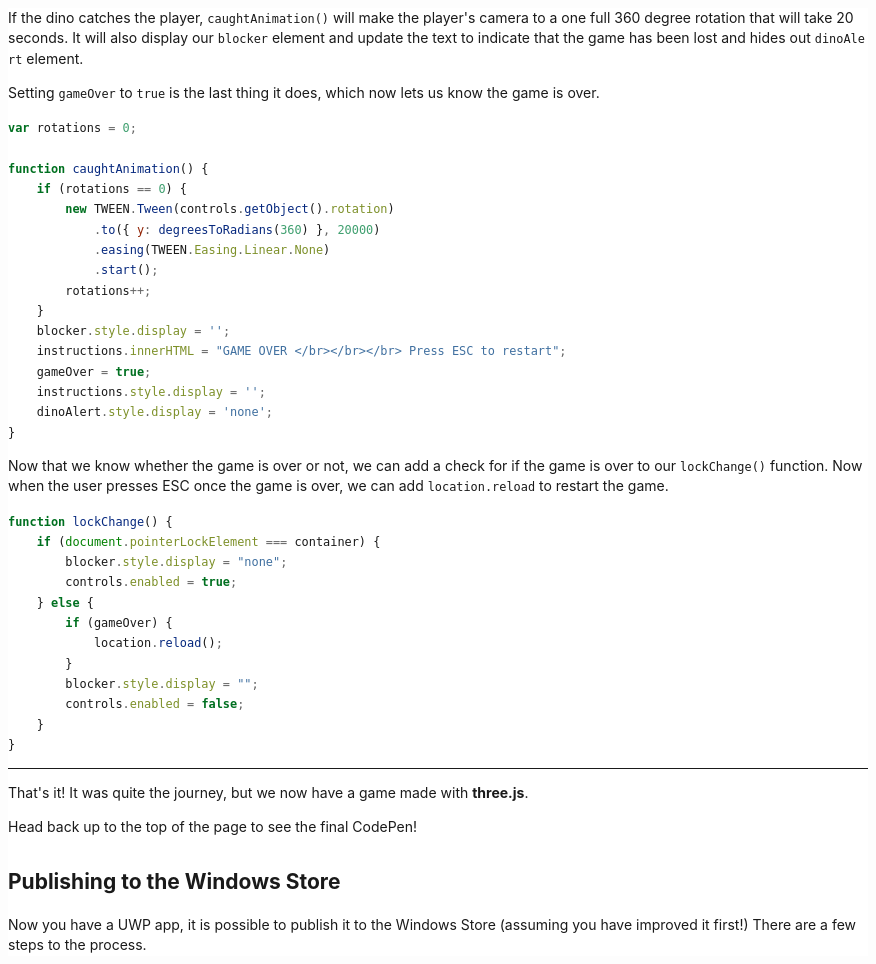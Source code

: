 If the dino catches the player, `caughtAnimation()` will make the player's camera to a one full 360 degree rotation that will take 20 seconds.
It will also display our `blocker` element and update the text to indicate that the game has been lost and hides out `dinoAlert` element.

Setting `gameOver` to `true` is the last thing it does, which now lets us know the game is over.  


```javascript
var rotations = 0;

function caughtAnimation() {
    if (rotations == 0) {
        new TWEEN.Tween(controls.getObject().rotation)
            .to({ y: degreesToRadians(360) }, 20000)
            .easing(TWEEN.Easing.Linear.None)
            .start();
        rotations++;
    }
    blocker.style.display = '';
    instructions.innerHTML = "GAME OVER </br></br></br> Press ESC to restart";
    gameOver = true;
    instructions.style.display = '';
    dinoAlert.style.display = 'none';
}
```


Now that we know whether the game is over or not, we can add a check for if the game is over to our `lockChange()` function.
Now when the user presses ESC once the game is over, we can add `location.reload` to restart the game.

```javascript
function lockChange() {
    if (document.pointerLockElement === container) {
        blocker.style.display = "none";
        controls.enabled = true;
    } else {
        if (gameOver) {
            location.reload();
        }
        blocker.style.display = "";
        controls.enabled = false;
    }
}
```

---

That's it! It was quite the journey, but we now have a game made with ****three.js****.

Head back up to the top of the page to see the final CodePen!


## Publishing to the Windows Store
Now you have a UWP app, it is possible to publish it to the Windows Store (assuming you have improved it first!) 
There are a few steps to the process.
